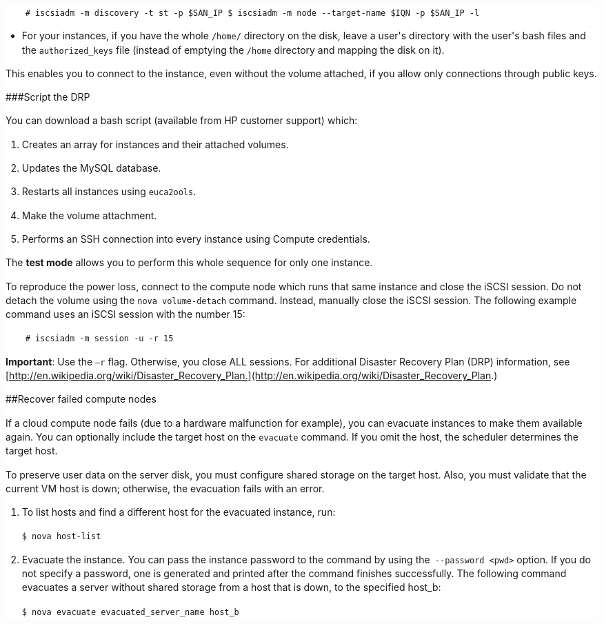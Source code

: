 		# iscsiadm -m discovery -t st -p $SAN_IP $ iscsiadm -m node --target-name $IQN -p $SAN_IP -l

* For your instances, if you have the whole `/home/` directory on the disk, leave a user's directory with the user's bash files and the `authorized_keys` file (instead of emptying the `/home` directory and mapping the disk on it).

This enables you to connect to the instance, even without the volume attached, if you allow only connections through public keys.

###Script the DRP

You can download a bash script (available from HP customer support) which:

1.	Creates an array for instances and their attached volumes.

2.	Updates the MySQL database.

3.	Restarts all instances using `euca2ools`.

4.	Make the volume attachment.

5.	Performs an SSH connection into every instance using Compute credentials.

The **test mode** allows you to perform this whole sequence for only one instance.

To reproduce the power loss, connect to the compute node which runs that same instance and close the iSCSI session. Do not detach the volume using the `nova volume-detach` command. Instead, manually close the iSCSI session. The following example command uses an iSCSI session with the number 15:
		
		# iscsiadm -m session -u -r 15

**Important**: Use the `–r` flag. Otherwise, you close ALL sessions.
For additional Disaster Recovery Plan (DRP) information, see [http://en.wikipedia.org/wiki/Disaster_Recovery_Plan.](http://en.wikipedia.org/wiki/Disaster_Recovery_Plan.)

##Recover failed compute nodes

If a cloud compute node fails (due to a hardware malfunction for example), you can evacuate instances to make them available again. You can optionally include the target host on the `evacuate` command. If you omit the host, the scheduler determines the target host.

To preserve user data on the server disk, you must configure shared storage on the target host. Also, you must validate that the current VM host is down; otherwise, the evacuation fails with an error.

1.	To list hosts and find a different host for the evacuated instance, run:

		$ nova host-list

2.	Evacuate the instance. You can pass the instance password to the command by using the` --password <pwd>` option. If you do not specify a password, one is generated and printed after the command finishes successfully. The following command evacuates a server without shared storage from a host that is down, to the specified host_b:

		$ nova evacuate evacuated_server_name host_b
 